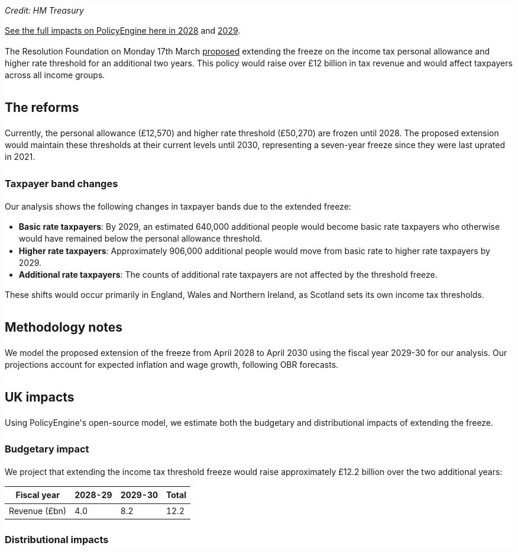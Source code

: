 _Credit: HM Treasury_

[See the full impacts on PolicyEngine here in 2028](https://policyengine.org/uk/policy?focus=policyOutput.policyBreakdown&reform=68997&region=uk&timePeriod=2028&baseline=1) and [2029](https://policyengine.org/uk/policy?focus=policyOutput.policyBreakdown&reform=68997&region=uk&timePeriod=2029&baseline=1).

The Resolution Foundation on Monday 17th March [proposed](https://www.resolutionfoundation.org/press-releases/chancellor-needs-take-action-to-balance-the-books/) extending the freeze on the income tax personal allowance and higher rate threshold for an additional two years. This policy would raise over £12 billion in tax revenue and would affect taxpayers across all income groups.

## The reforms

Currently, the personal allowance (£12,570) and higher rate threshold (£50,270) are frozen until 2028. The proposed extension would maintain these thresholds at their current levels until 2030, representing a seven-year freeze since they were last uprated in 2021.

### Taxpayer band changes

Our analysis shows the following changes in taxpayer bands due to the extended freeze:

- **Basic rate taxpayers**: By 2029, an estimated 640,000 additional people would become basic rate taxpayers who otherwise would have remained below the personal allowance threshold.
- **Higher rate taxpayers**: Approximately 906,000 additional people would move from basic rate to higher rate taxpayers by 2029.
- **Additional rate taxpayers**: The counts of additional rate taxpayers are not affected by the threshold freeze.

These shifts would occur primarily in England, Wales and Northern Ireland, as Scotland sets its own income tax thresholds.

## Methodology notes

We model the proposed extension of the freeze from April 2028 to April 2030 using the fiscal year 2029-30 for our analysis. Our projections account for expected inflation and wage growth, following OBR forecasts.

## UK impacts

Using PolicyEngine's open-source model, we estimate both the budgetary and distributional impacts of extending the freeze.

### Budgetary impact

We project that extending the income tax threshold freeze would raise approximately £12.2 billion over the two additional years:

| Fiscal year   | 2028-29 | 2029-30 | Total |
| ------------- | ------- | ------- | ----- |
| Revenue (£bn) | 4.0     | 8.2     | 12.2  |

### Distributional impacts
